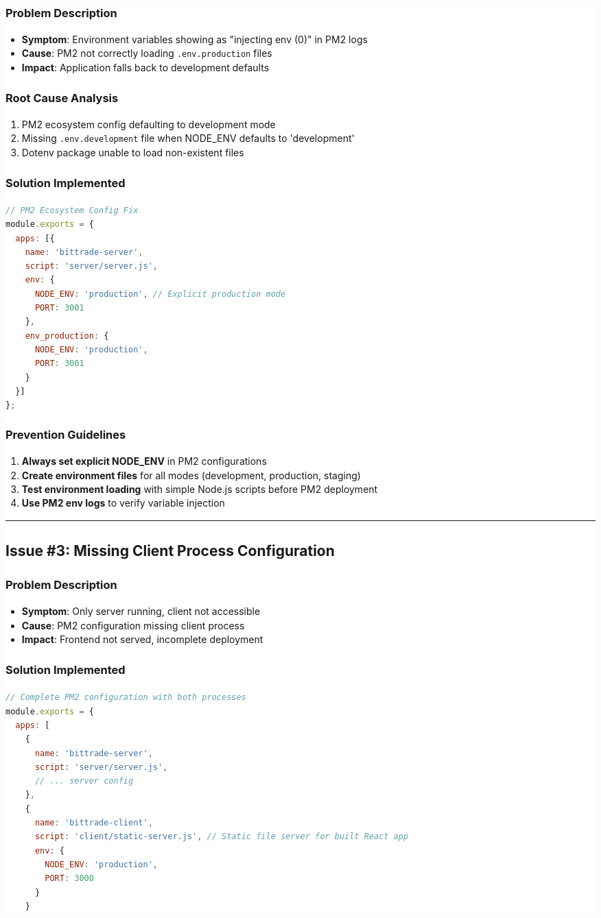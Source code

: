 ### Problem Description
- **Symptom**: Environment variables showing as "injecting env (0)" in PM2 logs
- **Cause**: PM2 not correctly loading `.env.production` files
- **Impact**: Application falls back to development defaults

### Root Cause Analysis
1. PM2 ecosystem config defaulting to development mode
2. Missing `.env.development` file when NODE_ENV defaults to 'development'
3. Dotenv package unable to load non-existent files

### Solution Implemented
```javascript
// PM2 Ecosystem Config Fix
module.exports = {
  apps: [{
    name: 'bittrade-server',
    script: 'server/server.js',
    env: {
      NODE_ENV: 'production', // Explicit production mode
      PORT: 3001
    },
    env_production: {
      NODE_ENV: 'production',
      PORT: 3001
    }
  }]
};
```

### Prevention Guidelines
1. **Always set explicit NODE_ENV** in PM2 configurations
2. **Create environment files** for all modes (development, production, staging)
3. **Test environment loading** with simple Node.js scripts before PM2 deployment
4. **Use PM2 env logs** to verify variable injection

---

## Issue #3: Missing Client Process Configuration

### Problem Description
- **Symptom**: Only server running, client not accessible
- **Cause**: PM2 configuration missing client process
- **Impact**: Frontend not served, incomplete deployment

### Solution Implemented
```javascript
// Complete PM2 configuration with both processes
module.exports = {
  apps: [
    {
      name: 'bittrade-server',
      script: 'server/server.js',
      // ... server config
    },
    {
      name: 'bittrade-client',
      script: 'client/static-server.js', // Static file server for built React app
      env: {
        NODE_ENV: 'production',
        PORT: 3000
      }
    }
```